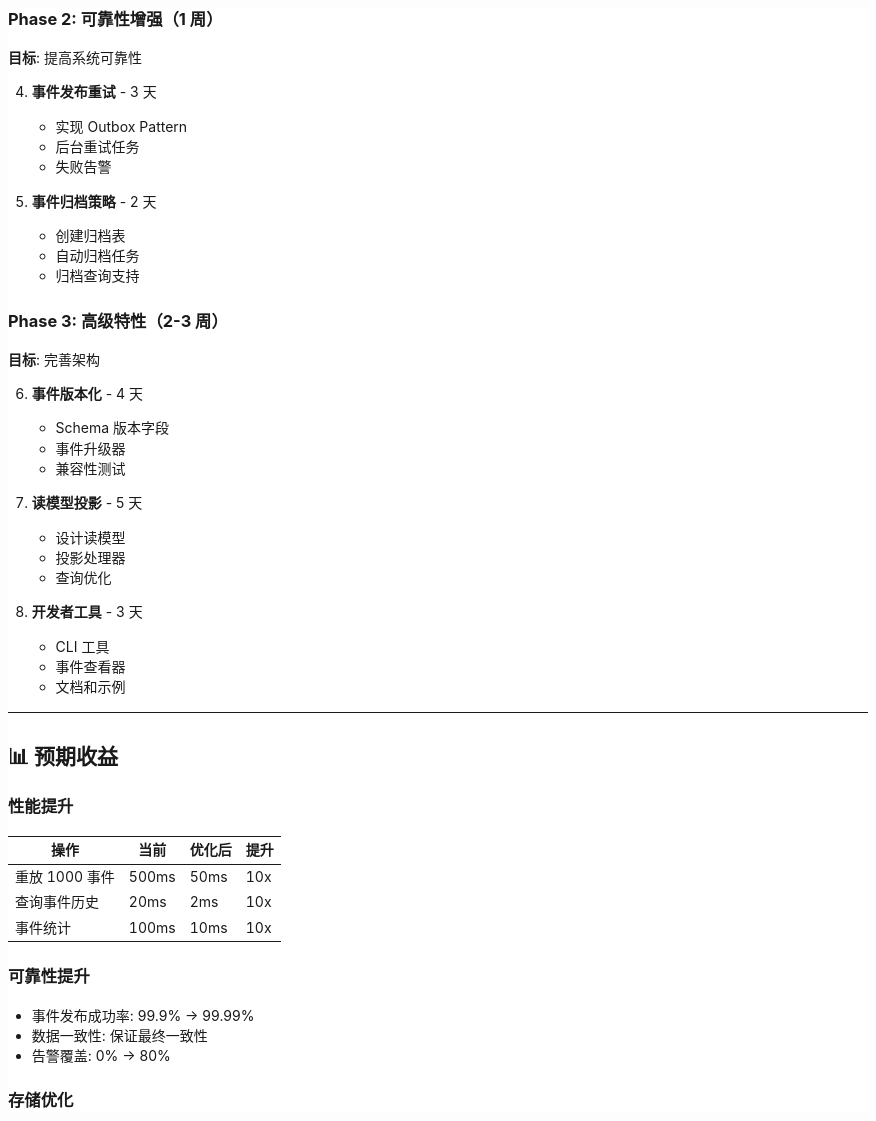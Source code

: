 ### Phase 2: 可靠性增强（1 周）

**目标**: 提高系统可靠性

4. **事件发布重试** - 3 天
   - 实现 Outbox Pattern
   - 后台重试任务
   - 失败告警

5. **事件归档策略** - 2 天
   - 创建归档表
   - 自动归档任务
   - 归档查询支持

### Phase 3: 高级特性（2-3 周）

**目标**: 完善架构

6. **事件版本化** - 4 天
   - Schema 版本字段
   - 事件升级器
   - 兼容性测试

7. **读模型投影** - 5 天
   - 设计读模型
   - 投影处理器
   - 查询优化

8. **开发者工具** - 3 天
   - CLI 工具
   - 事件查看器
   - 文档和示例

---

## 📊 预期收益

### 性能提升

| 操作 | 当前 | 优化后 | 提升 |
|-----|------|--------|------|
| 重放 1000 事件 | 500ms | 50ms | 10x |
| 查询事件历史 | 20ms | 2ms | 10x |
| 事件统计 | 100ms | 10ms | 10x |

### 可靠性提升

- 事件发布成功率: 99.9% → 99.99%
- 数据一致性: 保证最终一致性
- 告警覆盖: 0% → 80%

### 存储优化
